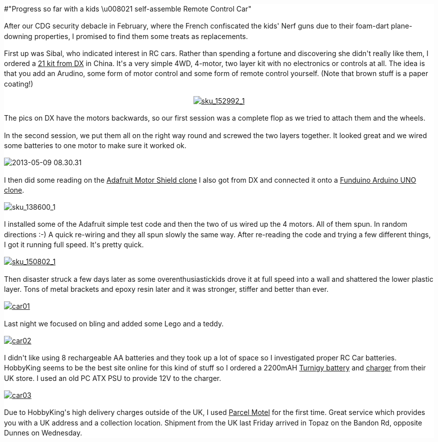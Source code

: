 #"Progress so far with a kids \u008021 self-assemble Remote Control Car"

After our CDG security debacle in February, where the French confiscated the kids' Nerf guns due to their foam-dart plane-downing properties, I promised to find them some treats as replacements.

First up was Sibal, who indicated interest in RC cars. Rather than spending a fortune and discovering she didn't really like them, I ordered a <a href="http://dx.com/p/zl-4-smart-car-chassis-kit-for-arduino-black-yellow-152992?Utm_rid=73941134&Utm_source=affiliate">21 kit from DX</a> in China. It's a very simple 4WD, 4-motor, two layer kit with no electronics or controls at all. The idea is that you add an Arudino, some form of motor control and some form of remote control yourself. (Note that brown stuff is a paper coating!)
<p style="text-align: center;"><a href="http://dx.com/p/zl-4-smart-car-chassis-kit-for-arduino-black-yellow-152992?Utm_rid=73941134&Utm_source=affiliate"><img class="aligncenter wp-image-1044" alt="sku_152992_1" src="https://s3-eu-west-1.amazonaws.com/conoroneill.net/wp-content/uploads/2013/05/sku_152992_1.jpg" width="600" height="600" /></a></p>
The pics on DX have the motors backwards, so our first session was a complete flop as we tried to attach them and the wheels.

In the second session, we put them all on the right way round and screwed the two layers together. It looked great and we wired some batteries to one motor to make sure it worked ok.

<img class="aligncenter size-large wp-image-1045" alt="2013-05-09 08.30.31" src="https://s3-eu-west-1.amazonaws.com/conoroneill.net/wp-content/uploads/2013/05/2013-05-09-08.30.31-1024x576.jpg" width="584" height="328" />

I then did some reading on the <a href="http://dx.com/p/arduino-compatible-2-channel-relay-shield-module-138600?Utm_rid=73941134&Utm_source=affiliate">Adafruit Motor Shield clone</a> I also got from DX and connected it onto a <a href="http://dx.com/p/funduino-uno-r3-mega328p-board-for-hw-sw-engineers-development-tools-150802?Utm_rid=73941134&Utm_source=affiliate">Funduino Arduino UNO clone</a>.

<img class="aligncenter size-full wp-image-1051" alt="sku_138600_1" src="https://s3-eu-west-1.amazonaws.com/conoroneill.net/wp-content/uploads/2013/05/sku_138600_1.jpg" width="600" height="600" />

I installed some of the Adafruit simple test code and then the two of us wired up the 4 motors. All of them spun. In random directions :-) A quick re-wiring and they all spun slowly the same way. After re-reading the code and trying a few different things, I got it running full speed. It's pretty quick.

<a href="http://dx.com/p/funduino-uno-r3-mega328p-board-for-hw-sw-engineers-development-tools-150802?Utm_rid=73941134&Utm_source=affiliate"><img class="aligncenter size-full wp-image-1052" alt="sku_150802_1" src="https://s3-eu-west-1.amazonaws.com/conoroneill.net/wp-content/uploads/2013/05/sku_150802_1.jpg" width="600" height="600" /></a>

Then disaster struck a few days later as some overenthusiastickids drove it at full speed into a wall and shattered the lower plastic layer. Tons of metal brackets and epoxy resin later and it was stronger, stiffer and better than ever.

<a href="https://s3-eu-west-1.amazonaws.com/conoroneill.net/wp-content/uploads/2013/05/car01.jpg"><img class="aligncenter size-full wp-image-1046" alt="car01" src="https://s3-eu-west-1.amazonaws.com/conoroneill.net/wp-content/uploads/2013/05/car01.jpg" width="800" height="450" /></a>

Last night we focused on bling and added some Lego and a teddy.

<a href="https://s3-eu-west-1.amazonaws.com/conoroneill.net/wp-content/uploads/2013/05/car02.jpg"><img class="aligncenter size-full wp-image-1047" alt="car02" src="https://s3-eu-west-1.amazonaws.com/conoroneill.net/wp-content/uploads/2013/05/car02.jpg" width="800" height="450" /></a>

I didn't like using 8 rechargeable AA batteries and they took up a lot of space so I investigated proper RC Car batteries. HobbyKing seems to be the best site online for this kind of stuff so I ordered a 2200mAH <a href="http://www.hobbyking.com/hobbyking/store/__26653__Turnigy_nano_tech_2200mah_2S_35_70C_Lipo_Pack_UK_Warehouse_.html">Turnigy battery</a> and <a href="http://www.hobbyking.com/hobbyking/store/__26010__HobbyKing_E4_Balance_Charger_UK_Warehouse_.html">charger</a> from their UK store. I used an old PC ATX PSU to provide 12V to the charger.

<a href="https://s3-eu-west-1.amazonaws.com/conoroneill.net/wp-content/uploads/2013/05/car03.jpg"><img class="aligncenter size-full wp-image-1048" alt="car03" src="https://s3-eu-west-1.amazonaws.com/conoroneill.net/wp-content/uploads/2013/05/car03.jpg" width="800" height="450" /></a>

Due to HobbyKing's high delivery charges outside of the UK, I used <a href="http://www.parcelmotel.com/">Parcel Motel</a> for the first time. Great service which provides you with a UK address and a collection location. Shipment from the UK last Friday arrived in Topaz on the Bandon Rd, opposite Dunnes on Wednesday.
